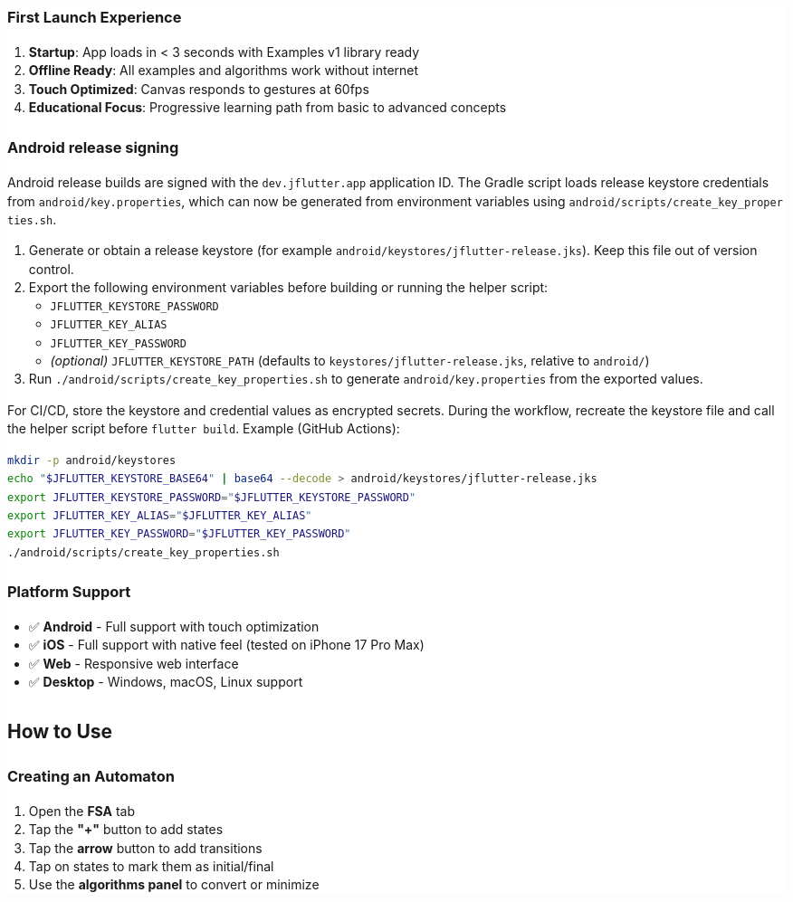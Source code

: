 ### First Launch Experience
1. **Startup**: App loads in < 3 seconds with Examples v1 library ready
2. **Offline Ready**: All examples and algorithms work without internet
3. **Touch Optimized**: Canvas responds to gestures at 60fps
4. **Educational Focus**: Progressive learning path from basic to advanced concepts

### Android release signing

Android release builds are signed with the `dev.jflutter.app` application ID. The Gradle script loads release keystore
credentials from `android/key.properties`, which can now be generated from environment variables using
`android/scripts/create_key_properties.sh`.

1. Generate or obtain a release keystore (for example `android/keystores/jflutter-release.jks`). Keep this file out of
   version control.
2. Export the following environment variables before building or running the helper script:
   - `JFLUTTER_KEYSTORE_PASSWORD`
   - `JFLUTTER_KEY_ALIAS`
   - `JFLUTTER_KEY_PASSWORD`
   - *(optional)* `JFLUTTER_KEYSTORE_PATH` (defaults to `keystores/jflutter-release.jks`, relative to `android/`)
3. Run `./android/scripts/create_key_properties.sh` to generate `android/key.properties` from the exported values.

For CI/CD, store the keystore and credential values as encrypted secrets. During the workflow, recreate the keystore file
and call the helper script before `flutter build`. Example (GitHub Actions):

```bash
mkdir -p android/keystores
echo "$JFLUTTER_KEYSTORE_BASE64" | base64 --decode > android/keystores/jflutter-release.jks
export JFLUTTER_KEYSTORE_PASSWORD="$JFLUTTER_KEYSTORE_PASSWORD"
export JFLUTTER_KEY_ALIAS="$JFLUTTER_KEY_ALIAS"
export JFLUTTER_KEY_PASSWORD="$JFLUTTER_KEY_PASSWORD"
./android/scripts/create_key_properties.sh
```

### Platform Support
- ✅ **Android** - Full support with touch optimization
- ✅ **iOS** - Full support with native feel (tested on iPhone 17 Pro Max)
- ✅ **Web** - Responsive web interface
- ✅ **Desktop** - Windows, macOS, Linux support

## How to Use

### Creating an Automaton
1. Open the **FSA** tab
2. Tap the **"+"** button to add states
3. Tap the **arrow** button to add transitions
4. Tap on states to mark them as initial/final
5. Use the **algorithms panel** to convert or minimize
